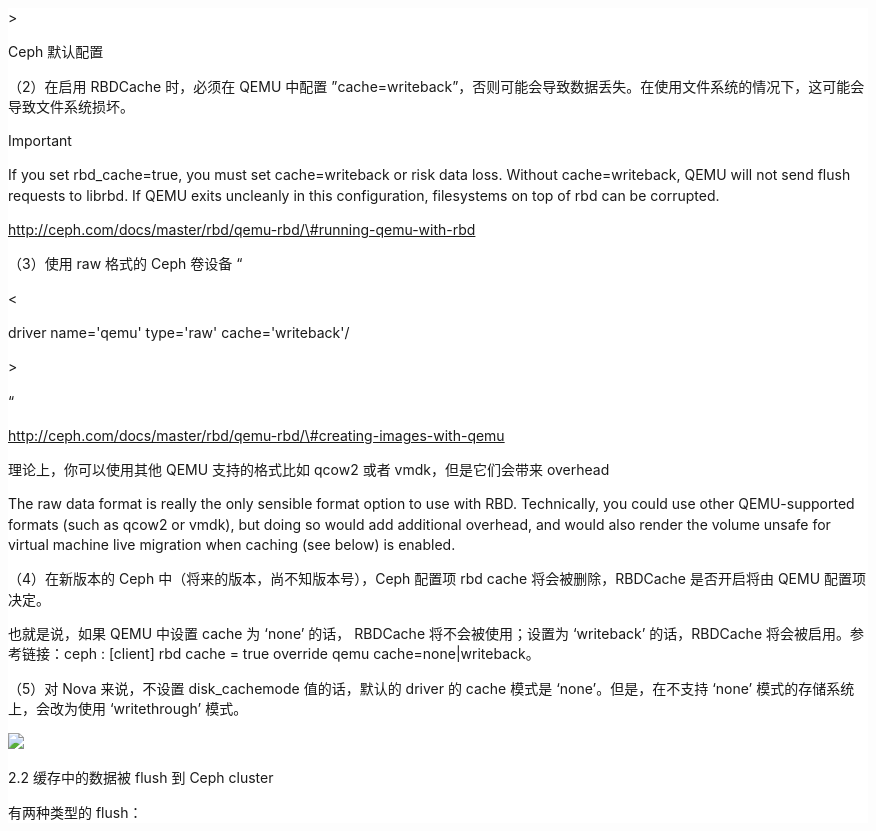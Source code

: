 &gt;

 Ceph 默认配置

  


（2）在启用 RBDCache 时，必须在 QEMU 中配置 ”cache=writeback”，否则可能会导致数据丢失。在使用文件系统的情况下，这可能会导致文件系统损坏。

  


Important 

If you set rbd\_cache=true, you must set cache=writeback or risk data loss. Without cache=writeback, QEMU will not send flush requests to librbd. If QEMU exits uncleanly in this configuration, filesystems on top of rbd can be corrupted.

http://ceph.com/docs/master/rbd/qemu-rbd/\#running-qemu-with-rbd

  


（3）使用 raw 格式的 Ceph 卷设备 “ 

&lt;

driver name='qemu' type='raw' cache='writeback'/

&gt;

“

http://ceph.com/docs/master/rbd/qemu-rbd/\#creating-images-with-qemu

理论上，你可以使用其他 QEMU 支持的格式比如 qcow2 或者 vmdk，但是它们会带来 overhead

  


The raw data format is really the only sensible format option to use with RBD. Technically, you could use other QEMU-supported formats \(such as qcow2 or vmdk\), but doing so would add additional overhead, and would also render the volume unsafe for virtual machine live migration when caching \(see below\) is enabled.

  


（4）在新版本的 Ceph 中（将来的版本，尚不知版本号），Ceph 配置项 rbd cache 将会被删除，RBDCache 是否开启将由 QEMU 配置项决定。

也就是说，如果 QEMU 中设置 cache 为 ‘none’ 的话， RBDCache 将不会被使用；设置为 ‘writeback’ 的话，RBDCache 将会被启用。参考链接：ceph : \[client\] rbd cache = true override qemu cache=none\|writeback。

  


（5）对 Nova 来说，不设置 disk\_cachemode 值的话，默认的 driver 的 cache 模式是 ‘none’。但是，在不支持 ‘none’ 模式的存储系统上，会改为使用 ‘writethrough’ 模式。

![](https://mmbiz.qpic.cn/mmbiz/THOMb1XdkLOEjZB3EYO1Hnm14EPubCCTEXsMxzVrS2ja9BDBn1Sjg53xAEE1uJxkplj61wIfuhVthIF0rGn1Pg/640?wx_fmt=jpeg&tp=webp&wxfrom=5&wx_lazy=1&wx_co=1)



2.2 缓存中的数据被 flush 到 Ceph cluster



有两种类型的 flush：
